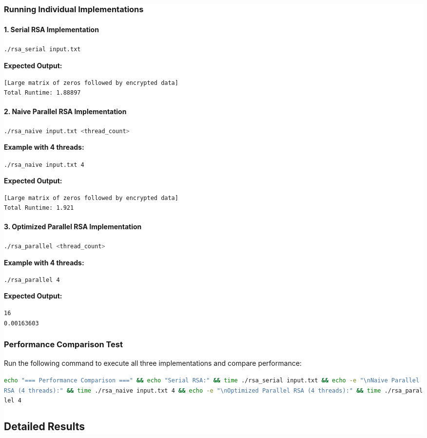 ### Running Individual Implementations

#### 1. Serial RSA Implementation
```bash
./rsa_serial input.txt
```

**Expected Output:**
```
[Large matrix of zeros followed by encrypted data]
Total Runtime: 1.88897
```

#### 2. Naive Parallel RSA Implementation
```bash
./rsa_naive input.txt <thread_count>
```

**Example with 4 threads:**
```bash
./rsa_naive input.txt 4
```

**Expected Output:**
```
[Large matrix of zeros followed by encrypted data]
Total Runtime: 1.921
```

#### 3. Optimized Parallel RSA Implementation
```bash
./rsa_parallel <thread_count>
```

**Example with 4 threads:**
```bash
./rsa_parallel 4
```

**Expected Output:**
```
16
0.00163603
```

### Performance Comparison Test

Run the following command to execute all three implementations and compare performance:

```bash
echo "=== Performance Comparison ===" && echo "Serial RSA:" && time ./rsa_serial input.txt && echo -e "\nNaive Parallel RSA (4 threads):" && time ./rsa_naive input.txt 4 && echo -e "\nOptimized Parallel RSA (4 threads):" && time ./rsa_parallel 4
```

## Detailed Results
